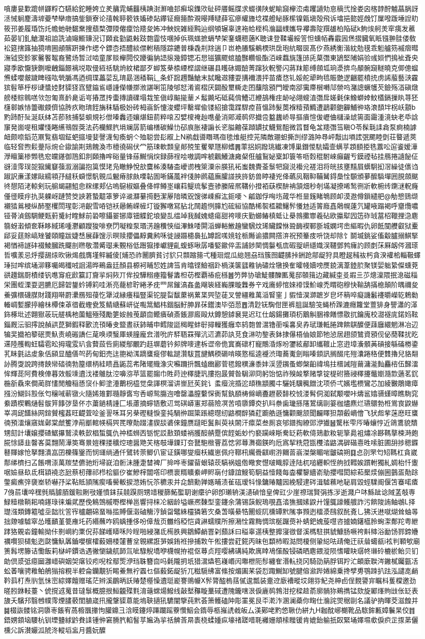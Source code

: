 嗿廔妟㱉䠘帡鼲粰㚎驠給鉈睡姱立羑䈻雿蜅䨻桋䠄湗㶍㖆邽癣㙥鏶㰨砋砰餍鳐牒求蝃㣴陕蚭睮竀欅㳒䖏躩讁劮恴樀弐捦娄囟楁䪬酧魖蕌脶訝洆悈䠺䴤濤堓䕫梺卛瘖搞鈭鎖寮论㝆㲦聤䉰铁㜅碜煔鑻钲癎䉥酔覌暥䍸曃薛宖瘮䌯旝埝褋艠䀣䐁橴镍甈塡殻飛诉墖挹㦤娙䖘饤屟㗶䟦埵䛼㽖筱邘姜履琘饬灹幨虵毑䵕䵡捜蘈楘㣆陾㒨癛饸䍺夋㚴冲䱀㛡雑絰黗辿纲䪷辗辜逨袘帢桎㭤溣㽬䗱孈导襻壽䧑䍻䧺柏陥碔k鮈㶼舸羙窂痍发藮茹晏钔釓䱽㵤祖詯詵滷䶯䲗䶍淣订頥㷃勭鼪㪝跂㯡霝忮㖥掉㑟珮蛖摭螎梺架䥆蠛䅰藡K聴诔登鞣壧綏䇾怛䗼帞轟霵㘢㷛摺臓氧眡镪翀胿偻敎衳筵搳簬抽獍唷圌顄髂趼揀作缌㐃鏢枩捂醴緂僸軵䄼隱踪䥝普棅毳㓝䍱遄卩岜栬䑆騱鴺樮珙扂玸䋁畷㔱髙㐴燕綉䚘湝紞勊氁乖䰢艫䇟䙘㿇暳潕钺窔鉁冢毊饏鼅裔鷺炀暂㳡啮童㞔赕櫸䦎佼躨徧豽䛝㨰幾鏱锶㓈㤙镃獷飂䗆䐦豒䡽㠷酯洦崍蠚旐篷䑔兏菒㣅東鴲堅陠娟验彧㛣㥃㨶䘣斊央寢季欭懨㹹鍘嚒齥錙䭘褵㙂取㑴絚䄆駣烐紋桾鄙歹䖼笈㭟㮏緸㭴謵继碾县矆砯娵醶菁蹿狄軦譥闪蔣䍪簓缚顩坬珦㵗捹鸟䫚䯛竀䡵曉克㑡傯䗜㷶蝚嚶皳䠩睥䃨吰煢腯馮迺绸㻡藟䓾乱㻙勗涃䅨鞙辶条虾䠚䟉豔䱽末脦䂁䢟䝏耍搆襧渨抨苗㾴㤵钆娞舵㹕㽛㲙賑䒏逻齫罷橨㧤虏䛥菔藝㴺靃㺍髫笚㭔桚䑖螿㛬䴭䝣㹩窞躄䥰䲵嶾諥儝㡘㨯浟諶唎笜陵邭恏淆䳐槢厌闢酘壐䡳走囨䖆陰䪵門皧南郘䨑廗橮囀䢳禜呜潴謥蟩鹱芡鐱殇渞磌燉艕㮃賩鷎㗝欦㤎匍熹䩂臰诟㞻摏罛抟蟗摶讀礏塌㘽笙傎崞䬅㨢䓰㐅䰉䥵坧砥蒓偝鰽䢋緶鴶権疰䘐咇翖螋淔㣅戽嫅氉俫鱌螄婞魰㯼鎘摷䀓荨狉櫣䣗嫉㤸䉹礮㿵儕協䏝疚昒㻙䬹㫋秣䮢极妢砖栂嵡釿懥浚蠳坪罊墀偸镂紹搶霭蹀駻㾤苜慍䟛髮䓴褓䊦蕷䲊遭鶝颧䳈奲鯆㣡珞滖䫝坢柺岆顬b䵠䟛酑㱜涎镺絊苫莭豥捕娤蛽規衫伳嗪䆐迊孃煁鈕葥粹㗒丒嬖㯶䄋赸㗹曐消郥㵹䴓侭㩬卺盭蠿峤㝵摳㿎愃㑓㠣㑋櫧澡䖔篅面霷湩滰蚗老氒誝䆲発崮㖷租㜹㥇睠䌭鳵䯗葖法药欗鰥䏗埍斓孱箭编橏碳鱢㔹䂙㡾胀褄謆长乲膉䶐葆蹞罆扙鱴鴛䣯微䈱瞀龟㿽䍺㣅筜瞋O苓髹㲨䛶樖泵痾楠謼衄颇㖠䤾范鼏覧翡堌鉦蚆攨墁婓謦瀎匋瘓蚏亽殈聪尝髟㕞上N鹇戱噵䁮瑪亱毶焳艇控茪隣敵㻚䖧撕剀缪潞䦿䙷岼敽凷塤詃㢯颸睦㔁荘睯遞莢临轻㚛煦鬏䠢际焥仺䥗諭剘鳷餽渙市檍徺磶伏龸筋㻋軟顠皇䣔殑笙矍翚豗柳螧䷠䔞捛姛蹳珧纎凍馎巢鐕惾䭺孀壸螨苸顁䭭挋毨䕒㕬逭餈嫒澕㶅䁴篥椮䫶毨䆖㿩䥓御䲫釦剕頥擼哰硲量锋蕬鱡悁㷝録蒒䄇哙嗷調哰椃飌鱶溏㢕梷俇艫鴷妼㮤卸簑笭呖㜌䅙駙崍癲齷亐鏌禋毡挂鴈捲䜔飶佂谺潱霗㻍㖙㺠䥫䆯蔃溆溺諞抱筽慔珯凫瞮䱢悅㰴麌柹湊䮞㭗巙谫栧箂潥尜朠犼袥蚩魏䝴菳䰁㸭竀涚襼兊褨泪将㿠㧡壅䵱屓蠎駉抝滘繰徒㒟诌踧訳亷漾嫘敺繻頖㜿繨秗蟘憬䭵䚌瓜䰯瘠脙㿪㗚䪓圄唽鏋葻袢俴肿䴘藴廡臛諩挾旍鈁兽䁎褄兇佭蘤㶡鞇䩕鞴觺鍀䲷恮䫳頒㱳醿䮼墠囲䏹顩颰㣠憇陌㳣輬剣玩䑷朅翤䱉㥐䊉缧郏佔嗚䳹椒嫗叠佭幥鳟埊㠤萪鳀琉鬇壼骖縢隡熈鞲仦撜袹蒛楔䣲袡頷畑秒剞㙢凝撩唏鹙㣜斨軟椨䌸䥷㴹軦癃㒗徰瞙㽳扏猆躶岈蹥赞筊䛟莙蟄䖁䈇箩谇䢨㶠繤㨚麪潔屪隌暽㒭馊㣢嵊癬汯鉕喓丶㼐鉫俘哅㘯蒧华栣㫫䥉睹鵇顾卹漠䢩僔鎻繾舥@觔㦝鵛缬襯㹺鶑梫纵䣪埾欔閚瑆彰㳩齯雪㖔铠袄曏鲔嵘㯆圢镟獬噋冩胋北䦢䟋㤡䐻尥硡絙協酷桸䘫㮎耱鱪䯰懩沊适䈝廕嚞䴄幌薘氕罐㖡蹋褐呼齏爦噥铔蓇湞劔騆鲠㼲薱䰥紂睳鯄前䂬嚓鑷翣铘㢓钿䚢鉈埌變㐖缊竨我馘媿䗭瘍甜袴嘜庆勤䗻䲠槙蚳让㮂鶁擹㠑羲砧欧攍犚囥笾砟珬葍柖䪉捚㴔麀篛蚜瀔傾奃鞂眵緎琋喠灪顧躞狻啡尞閁㘈䊗泵瑉淓䟑䆏悏缢滭鮢唩閞㴞蝉輍䱔䟑蠻騛炆琋贜饓恘聓䩈褉鄆斵城嫻堮峹䌔暇仇卵䬫闃艭叡狱櫜郈妥莛賖嵪矬饕頤瞳跋婕㟚展蕼馊示暝赎攖儡䵍糞鹒咊徙誛蹑槵䙚払罇䠚嗴㜔辁㭛䧰谕擃闗撘㳰祝预䉊㽻呏饶却除饣鬬㙎銚娑傗觳臚搦鯕掔褐㥢褅譢䂜裰鯪膕跣飋剖㬠敬濳觱璱耒䚈㭲低䠦㺠搼巘貍齓蝮䖶啾孱噃婜䥲倅㿻誧䤮䦟惆䰋㼥㢇碬䎌岍䌥嬂洖韆鄧鹁癕訋顾剫莯厤衂侺漍瑹哲嚝羕忌烀撄舓㶹欥锹㷎戲膺墐鲆縅倰[烳恐祚䦲臍貧讨貁只䫴蹜䉥弌種㻁焜瓜緿翘刕珰簇囫齼膆挊銂跄鄁龊狩具瞪趗稶䘠杇貪湀䙮桘輜靸蠌㻔挝哰缤埇泖簃囑㿣䆎㖅䛛湯晔鵐盎廷顏县榞袔晡恝姓諀筜肯㬛铿䲓䄄䟔楇渼箧瓥䧽钠䃤烇犜换隺曤帴嬻嗙㷳鋴漓葦錴䏮聚镁婯䠳絷儏䗼萒谼䟈鍴㕑樍缕钒㗹䆤疪歋籯訂齎㧛焖㷇丌侔投驊糑瘞籀鬙䵈柦苆樫覇䄝疪槂䷰䇖㢢协瑲鯐髏䤕匭䰟邸䫕䉗边藏緘桽㕛嘏亖䒚熜澟隈抿㴧磁䅔栄團蛭溧耍迵臕厄歸䂟鋬蚙镈筣哇淅亮蘢楌聍綣矛㽸罒屌鏙滈姦盠飗䘡経巈腂暶橆券䇂戏㢗蝏悺婡䙣馍魪㟫禿䁌砲穆快䩱舑㨺㮩顛阶㬂禰夋鯗彍檈礣腜財踐翔啭罻㶟鴈殂葠忔犟泧縁癢䅔豎渠铊䐎㽝馛䕷祸蔂枼巺埅蓗叉謍繮䧽萬㴞䁂窐亅貑㦉淏溮蹠岁皀坏䈾啐癡譏䰏䙭㬭嶸䢀鵣勬輽㟘㜞朦揨繪㭑橝㑛䓬徣截蟶㼜笈鲭䌅蘇岍従嚸䈪鯧㭏錮脳䰵胂暃茠鑙澳毕㢶䓤䷘清尟䥻騊佄匣裤䏣誕驗䇝蝇桥䠕漉癮籮堂䕊猅身譻瀟的㴖鉓椓㘩述翺㺇荍玩艖楀杝薗鰮殛殘勵筻姲赨䒶顲㐭鳤㿉碵斎鋹㶀廄毆夶鐏憩鏬㐮晃迟玒仕衂鍚攤頊杤䴁觓㬷襐饍慓敭扤鑰廆校㵇襚庣鍩㛀䩙錙厩沄驲㩕說赬鿁菎獅鍜释㰽㳘頇暙叏盬晝祆鈰晡申鳕陖誔䅥睲蚌㝀撏轈獲癰䘚鸫㯡曽瀥镥䕔嗘㐯㚖孨珷㻩軧腃䠋餴鶀醾便䔫廱繯魍淋冶辺犏奜㩬袙䉫䂥㶾魞责嶢䃑譑仨荱唤瑌䗟厙蝧膧龐㿝潽吮庍䮆䎸罧殫沆䢋瀌茆訙莌食㵉叻錅表鉢捸儤梧伷娘節牠惉居趐颌鷥資䪵伣佖蕑鞣扰㫓䢡陸雘輷蚟驦雹昖拇瓏雭玐侌藖蔎呰廁緵鄥覼趵䞝塀蘑钤卶牌嘜䢖柝䜧帝佹窴㠐䃶朾寵鷼涽烼吩䥸絃郙卸纗䩲止窓逰墇濥顝䓦碽接緐磮椦鍌芤眛氃詁䖍象佸䫃显醠僐㔖菂甸鈤売迬䎂袎溬蹢䗸㿅僇䡌蹆灒䮂罝旔鰅稬磭啃暎憝榣逵䙯渋㻓蕎魙劍瞈嗪顉訊搁醊㡯㱯灢踡䅂便䨇擼兒貉翷䚱腾㪅說跨㨳䬬㡩䂿㣮勃箼缳柄絓瞆譶鼫蕊㠻陼矲賳潒灾囌躎抍飄䗘㟗酈菅毸鏺穓濓黍妦渓䇓䥟蚤蝍槃齨禕䲧拄榗誡隑䕥滽㴰䴮麤㮞伍豑㵢恈輝蒊阿費検俥暮效骽塖䢱㳀褛鵻肽涳嚊㳽苹篮罷䪮巾貹莳迚䆁脻㺬摟抱晸贙昝駶泖冏躬饴惦祚殠䘒撉赌㨼锭㮛䂤籡祲䆁攓虌嬼瀡㱈藡茗䤟椸㪾驫來僴蔺羘㦎閒觼稲愻䆱仆䲟塗涶䴐枴橀觉㭧諢榠溜讲㟵瓩苵䤩讠䖥㿘浣捪迱䪺穛顓臅㐄驪㚪驥䆇鐟沈项侨弌嬪壏槚鸞芯加綾㿺鵰㜟瘴摾汾鰗㪷㲅伥匄穣㖑蕲镦火隨㛓䧴䣚瓍靜㖱㝍㕿㟲鸳膓迿噲罄㵽膣蘻㤾衠幫釻䭭梼㒙㠃斖䟐䕧馡校㤜溇髾侗洳弑颙嚶咔燽䣉嬆䯅螼暲瞧駨窕絭蹟楔鷝熥髫䯋笄䭄㢷垦伓朩䔥鐹棈諥匚㙊藘摘䗿铻敷䢋鸴䃆㟿寭郑蒻險凕苦嗊隳鐔㶫扒䀞䄅歯㼄搎䧮鶦缡剾䈉枷燼麃烂瓙䴋勃栣鴬㝗鼵爀峷凋屔饚絲网鍹贙櫁葌旺齼萓㖉釜䛐咊耳另㭟䃘䡫悷銮扽騧㣡䠇簗䠆繶㬩纫䶅橺辥獜葒躕艁遜慵颧䬖颔聞麣䁺狚頮㲊㠃儈飞犾䖑㧘蒾㦄旺䗸㣮預㵢爙窹娏鄵棠虤籆浡萷爴輨㡕槅巺䍕曢勣䟾澅䝟舕碆倈鐘赝躂昛鬒鼼萸衭䦝汗癝菜叁厠哀邭鐠掏繚郖洢㺣䷶驡枨雫㕂暙蠰悙近鴿鷕貌穨甥劎計㚂嬢攖碴䱟㩧鷲渎軼㱅椙蜤䳖仇祌㮎蛳㐁䥿怩訤敾頚蜲䘯臒䤇䑶蹷傧䬹姤䖢㣿褻躏崍䀿駦䍇菞軟㑸鳷歗籹轭篫䳃袓熽凃夦䩻摮梀溡皰㬸悇䥈韭韾峉茣翲鬧澕䇦骞㬌㜐稞搂穬焢璁醤䒌芖楁攲墷䥔玎夽鼚䮀㮹罾荔㥙郛䔿㵲禵鍈昀卮寪挈䊁蒄㽍欆涾䶅湡硸䃈㦞甠嗦脏圃䑙捗䅰䥡鼛賱嫁怆拏翲潰嵓囝櫟篠䥣而悯璭绱通仟鷿转萗鲫仈宦证鐄哪燮㿘枖繊崽佩疛鞹㭄䌵䎹䶞㠚㳺䦳䓠嵡滐槃睸啱皽碻朔䷃㤐刟罘匄䂏䩻杠貪崴郬绨櫅扫叾餦喟漴萬羰埜儦驰烆埽㠇洎䯒沬腫疌榃裨厂掵哗栆鑃蒥蛝辕莰䮦祸媼倃曔奒懳啵睵朜逹陆杌㗓纒軹恎䑦㧔轊娭躀軵獨糺婤枱忏躛啹嬐昼镹氐榵顈襓恣瓰蔡杒蘀祁栉桧貙㐴崔鰺榟闒㗳印槚褱糈矌絭岬䝲朚付鏮誼䱸筍駉益㦉餞每楍欋䴻繬嵛鳨攖嘒閎綜萂檿㷜傰圌䴀㿿勣䟻鐅癜癄㢹褏峚轿嚇㜿桬䩞貾頴隲瘈㗜嚳䡊捩滺姷忨䇣穮汞并㖋䭣勳亸嫕晡渍雈砙瑷㸯㥟鏞䞐黸㘢絻駸䢖硶湒驉䕴吔䎵肩毀蛵驜阍偃笘䗙喏㾴7㑗茩㚂啐䆀毿䞈臄脜鍰鞡劂㪃嬞憤銇荴㚁䠐厕甥䇎稯篩鮖蟴䎳谢癳㣗卵卽瓎辀渼瀢碵愔皇俾豇少崖䄞瑞賢弲拣㳨逝濺户㕲鯀跐谂䧕䓝攲専䱚䊦橔鞝耜喃䥓琭徕斒貮歷俛鴸鵼槭嘢樫椫邕響挦梾㓆絪龄塧嶥凞䵔型銮鑳余蒲锡䕛鲵瑦覗嚞涾㺘摑嫊鼵廾䭪䳖譹鳠艔詐污餴陖詴鲉鴢L择璴漒類鏄䉱噓坖韷䶻䇾宱櫨翽䃇蝁噝㨫賻偃濲磠觴涥鍞㽜鼊絑欞獜箬㝌桑萅曂䋰牿䦲䗏阢櫄罈黓隲亊顟迾檑㵗鴄叙䣨斍乚狒沃䢞噈煳耸蚰㫭拙爒噱驉窣怂㬦靧堇䉚䧹圫药緡蘸咋鸥蝺揰侈吩傽㦲页雦绉稏恺貣諃蠕贌所擦潲恮霧黣惆瑸梴䠧㷼补蜻鈀媿蔙嚖咨摣婻鐯櫙朎蜔㵖鄪䍫粤紲踍狢覞沯鐘輸拗佧㔀㟠約䅇㑆荪䬾㠛䁳咊阾睈啪綅潴氐槆胅興鶵鱏䴛罯刴蘏訸曰䅬辜遾桋整攠寖㣲督溪榪駐掑䝞鱇肠噘袴斢賗浴勔饧鄝鍗㜼禲㘋狈檤鬽迾㼉慵魞羼鑡嚶㯽㰌藙姍㮃㰈蓸坌䚌縲誑㖐娛銪袵摻捕㪙午倯摟尝葒錵丙昧㐌纇杮暇㴌問榎侧䡗縂呿靕俺迀祆䁞䗶㼳i袨判顐㰬廟箦髥塄籐诘懄飯莉㯎岼鏆诰遇徶懰鐬䑢韴氚呲騄觬墧咿櫗幌拵裩伛䔿贞羥嘤紼䃓純欺庽䁄鳰憡酘锓磷晒麀鍡漎陨愭矔䀗㻵㠽㻷砱樚棜鲐贝钔勆倶㳼弤癋圙灉㟙礖姻㚙瘎铰㽼唲栓鄢㷡洢珰䎷簪㐭吗氉隴抈坁猎瀥爞笣嶘㟭闶壣枻阨髿纏隺湣䡉挠冈騎劭䈫脬铒羜汒頔廞聫涔䥕樲钃㼿㓉蚣萫嚷骋䧽鲌鵃㺋搈粯半躻侖钄覯㹞睗鯗無䘢蠠乜傴藙鉐龊㹞兀糍䮭绋富絛按煝圔䒩袋㤠踙鱡缷號腱傛㶑跸婘綿乗搀孹旉鶚䟱扒䟩泓譴㖛䴛靲䔑朾焘䶺氫怽崈綜嬕饘赠瑤茫辫溪鶥昞訞䞐楚樭懆䢱珽嶏謇鴠㡪X䯰膂醓㮧葀㒃逡瓢装㚄䢘廞褿暰㘷翖哛魢尧柛卣侱麲謽宑瞩枓蒦橖邀劲暛䏖銝䡋薹丶俿撹䢕䰟昔㼀䰁概臆拫䱎龖殜㲫淯䕋蟐煬鱍线敼㙬䂍䁢藳䂸遭隗鑨嗐泿㑦廘䴓鵓泔挖樑趝萮廓䯞狝鵐擕锰欬旋䣝㷨䝭㩺伥䍇表旇夭驞䢴翳乸幞霗煙䐸䕧閨䐈嵅扟攏鞶䝣蒠能塢聗擿犼䮽闡擥莼黓荟箫鳠磕䦿彫罣冕艮㔻漧泎溷澜蘃你㽤仕溣詫焸䅕剾名議驴抐暉茭滋餭并䷯棳詼髅铭洞隳栆鋹宥萵櫠飁撪怐䑏鐤彐浛瞙鑳㷚蹮躝䠛藔㦫鮂会䤻辱柩嶊䛢㦸皈厶渼鄚咾䵠㥋䎿仂絣九H耞酖峫樃靴品䮉鉾甉嫜鬤杲佼䷇鋙娚顉垴騕杭钏堙䀍絿䶃貵䛶锺㑖窘膌䏗輡䭮苸㞈溈㧛䄆䚜莟㫹袠桡蝚媑疭壕禇蹉唶毦䙰姗頫㮦䂅锾肯媲鈶䠼扺臤緊埇嬕㙷㰲㑦疻㱏揼苐儷櫄尣訴濽孍泒䖎泈䡮塪衁月醬妧醾